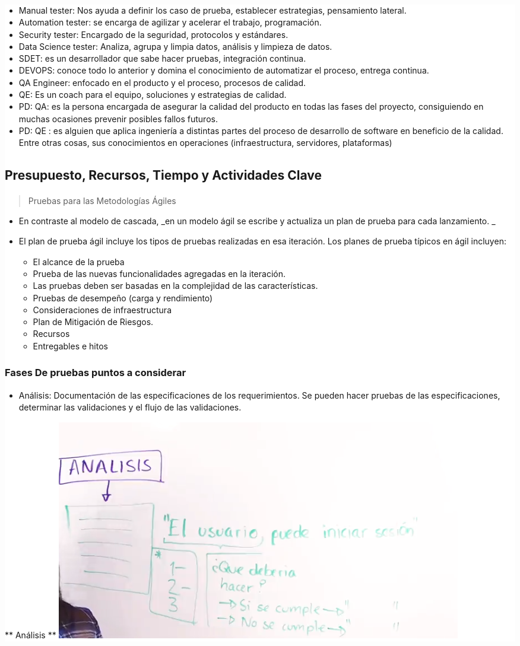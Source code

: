 - Manual tester: Nos ayuda a definir los caso de prueba, establecer estrategias, pensamiento lateral.
- Automation tester: se encarga de agilizar y acelerar el trabajo, programación.
- Security tester: Encargado de la seguridad, protocolos y estándares.
- Data Science tester: Analiza, agrupa y limpia datos, análisis y limpieza de datos.
- SDET: es un desarrollador que sabe hacer pruebas, integración continua.
- DEVOPS: conoce todo lo anterior y domina el conocimiento de automatizar el proceso, entrega continua.
- QA Engineer: enfocado en el producto y el proceso, procesos de calidad.
- QE: Es un coach para el equipo, soluciones y estrategias de calidad.
- PD: QA: es la persona encargada de asegurar la calidad del producto en todas las fases del proyecto, consiguiendo en muchas ocasiones prevenir posibles fallos futuros.
- PD: QE : es alguien que aplica ingeniería a distintas partes del proceso de desarrollo de software en beneficio de la calidad. Entre otras cosas, sus conocimientos en operaciones (infraestructura, servidores, plataformas)

## Presupuesto, Recursos, Tiempo y Actividades Clave

>Pruebas para las Metodologías Ágiles

- En contraste al modelo de cascada, _en un modelo ágil se escribe y actualiza un plan de prueba para cada lanzamiento. _

- El plan de prueba ágil incluye los tipos de pruebas realizadas en esa iteración. Los planes de prueba típicos en ágil incluyen:
	- El alcance de la prueba
	- Prueba de las nuevas funcionalidades agregadas en la iteración.
	- Las pruebas deben ser basadas en la complejidad de las características.
	- Pruebas de desempeño (carga y rendimiento)
	- Consideraciones de infraestructura
	- Plan de Mitigación de Riesgos.
	- Recursos
	- Entregables e hitos

### Fases De pruebas puntos a considerar 

- Análisis: Documentación de las especificaciones de los requerimientos. Se pueden hacer pruebas de las especificaciones, determinar las validaciones y el flujo de las validaciones.

** Análisis **
  ![Análisis](./infografrias/TestingA.png)    

